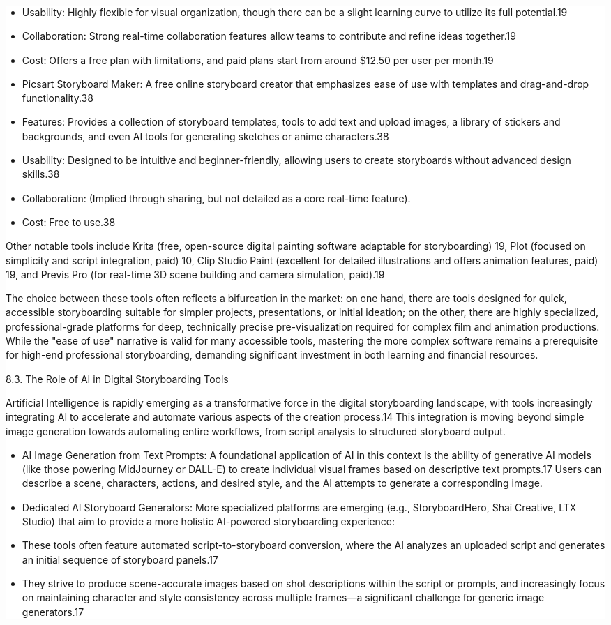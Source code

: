 - Usability: Highly flexible for visual organization, though there can be a slight learning curve to utilize its full potential.19
    
- Collaboration: Strong real-time collaboration features allow teams to contribute and refine ideas together.19
    
- Cost: Offers a free plan with limitations, and paid plans start from around $12.50 per user per month.19
    

- Picsart Storyboard Maker: A free online storyboard creator that emphasizes ease of use with templates and drag-and-drop functionality.38
    

- Features: Provides a collection of storyboard templates, tools to add text and upload images, a library of stickers and backgrounds, and even AI tools for generating sketches or anime characters.38
    
- Usability: Designed to be intuitive and beginner-friendly, allowing users to create storyboards without advanced design skills.38
    
- Collaboration: (Implied through sharing, but not detailed as a core real-time feature).
    
- Cost: Free to use.38
    

Other notable tools include Krita (free, open-source digital painting software adaptable for storyboarding) 19, Plot (focused on simplicity and script integration, paid) 10, Clip Studio Paint (excellent for detailed illustrations and offers animation features, paid) 19, and Previs Pro (for real-time 3D scene building and camera simulation, paid).19

The choice between these tools often reflects a bifurcation in the market: on one hand, there are tools designed for quick, accessible storyboarding suitable for simpler projects, presentations, or initial ideation; on the other, there are highly specialized, professional-grade platforms for deep, technically precise pre-visualization required for complex film and animation productions. While the "ease of use" narrative is valid for many accessible tools, mastering the more complex software remains a prerequisite for high-end professional storyboarding, demanding significant investment in both learning and financial resources.

8.3. The Role of AI in Digital Storyboarding Tools

Artificial Intelligence is rapidly emerging as a transformative force in the digital storyboarding landscape, with tools increasingly integrating AI to accelerate and automate various aspects of the creation process.14 This integration is moving beyond simple image generation towards automating entire workflows, from script analysis to structured storyboard output.

- AI Image Generation from Text Prompts: A foundational application of AI in this context is the ability of generative AI models (like those powering MidJourney or DALL-E) to create individual visual frames based on descriptive text prompts.17 Users can describe a scene, characters, actions, and desired style, and the AI attempts to generate a corresponding image.
    
- Dedicated AI Storyboard Generators: More specialized platforms are emerging (e.g., StoryboardHero, Shai Creative, LTX Studio) that aim to provide a more holistic AI-powered storyboarding experience:
    

- These tools often feature automated script-to-storyboard conversion, where the AI analyzes an uploaded script and generates an initial sequence of storyboard panels.17
    
- They strive to produce scene-accurate images based on shot descriptions within the script or prompts, and increasingly focus on maintaining character and style consistency across multiple frames—a significant challenge for generic image generators.17
    